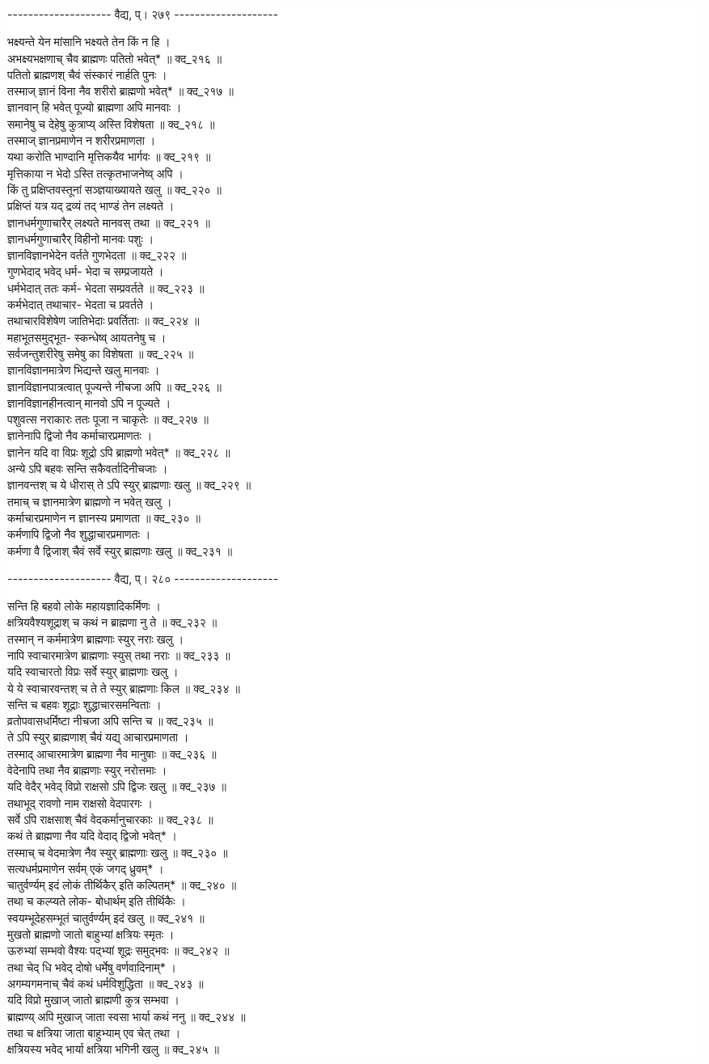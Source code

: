 -------------------- वैद्य, प्। २७९ --------------------  

भक्ष्यन्ते येन मांसानि भक्ष्यते तेन किं न हि  ।  
अभक्ष्यभक्षणाच् चैव ब्राह्मणः पतितो भवेत्*  ॥ क्द_२१६ ॥  
पतितो ब्राह्मणश् चैवं संस्कारं नार्हति पुनः  ।  
तस्माज् ज्ञानं विना नैव शरीरो ब्राह्मणो भवेत्*  ॥ क्द_२१७ ॥  
ज्ञानवान् हि भवेत् पूज्यो ब्राह्मणा अपि मानवाः  ।  
समानेषु च देहेषु कुत्राप्य् अस्ति विशेषता  ॥ क्द_२१८ ॥  
तस्माज् ज्ञानप्रमाणेन न शरीरप्रमाणता  ।  
यथा करोति भाण्दानि मृत्तिकयैव भार्गवः  ॥ क्द_२१९ ॥  
मृत्तिकाया न भेदो ऽस्ति तत्कृतभाजनेष्व् अपि  ।  
किं तु प्रक्षिप्तवस्तूनां सञ्ज्ञयाख्यायते खलु  ॥ क्द_२२० ॥  
प्रक्षिप्तं यत्र यद् द्रव्यं तद् भाण्डं तेन लक्ष्यते  ।  
ज्ञानधर्मगुणाचारैर् लक्ष्यते मानवस् तथा  ॥ क्द_२२१ ॥  
ज्ञानधर्मगुणाचारैर् विहीनो मानवः पशुः  ।  
ज्ञानविज्ञानभेदेन वर्तते गुणभेदता  ॥ क्द_२२२ ॥  
गुणभेदाद् भवेद् धर्म- भेदा च सम्प्रजायते  ।  
धर्मभेदात् ततः कर्म- भेदता सम्प्रवर्तते  ॥ क्द_२२३ ॥  
कर्मभेदात् तथाचार- भेदता च प्रवर्तते  ।  
तथाचारविशेषेण जातिभेदाः प्रवर्तिताः  ॥ क्द_२२४ ॥  
महाभूतसमुद्भूत- स्कन्धेष्व् आयतनेषु च  ।  
सर्वजन्तुशरीरेषु समेषु का विशेषता  ॥ क्द_२२५ ॥  
ज्ञानविज्ञानमात्रेण भिद्यन्ते खलु मानवाः  ।  
ज्ञानविज्ञानपात्रत्वात् पूज्यन्ते नीचजा अपि  ॥ क्द_२२६ ॥  
ज्ञानविज्ञानहीनत्वान् मानवो ऽपि न पूज्यते  ।  
पशुवत्स नराकारः ततः पूजा न चाकृतेः  ॥ क्द_२२७ ॥  
ज्ञानेनापि द्विजो नैव कर्माचारप्रमाणतः  ।  
ज्ञानेन यदि वा विप्रः शूद्रो ऽपि ब्राह्मणो भवेत्*  ॥ क्द_२२८ ॥  
अन्ये ऽपि बहवः सन्ति सकैवर्तादिनीचजाः  ।  
ज्ञानवन्तश् च ये धीरास् ते ऽपि स्युर् ब्राह्मणाः खलु  ॥ क्द_२२९ ॥  
तमाच् च ज्ञानमात्रेण ब्राह्मणो न भवेत् खलु  ।  
कर्माचारप्रमाणेन न ज्ञानस्य प्रमाणता  ॥ क्द_२३० ॥  
कर्मणापि द्विजो नैव शुद्धाचारप्रमाणतः  ।  
कर्मणा वै द्विजाश् चैवं सर्वे स्युर् ब्राह्मणाः खलु  ॥ क्द_२३१ ॥  
  
-------------------- वैद्य, प्। २८० --------------------  

सन्ति हि बहवो लोके महायज्ञादिकर्मिणः  ।  
क्षत्रियवैश्यशूद्राश् च कथं न ब्राह्मणा नु ते  ॥ क्द_२३२ ॥  
तस्मान् न कर्ममात्रेण ब्राह्मणाः स्युर् नराः खलु  ।  
नापि स्वाचारमात्रेण ब्राह्मणाः स्युस् तथा नराः  ॥ क्द_२३३ ॥  
यदि स्वाचारतो विप्रः सर्वे स्युर् ब्राह्मणाः खलु  ।  
ये ये स्वाचारवन्तश् च ते ते स्युर् ब्राह्मणाः किल  ॥ क्द_२३४ ॥  
सन्ति च बहवः शूद्राः शुद्धाचारसमन्विताः  ।  
व्रतोपवासधर्मिष्टा नीचजा अपि सन्ति च  ॥ क्द_२३५ ॥  
ते ऽपि स्युर् ब्राह्मणाश् चैवं यद्य् आचारप्रमाणता  ।  
तस्माद् आचारमात्रेण ब्राह्मणा नैव मानुषाः  ॥ क्द_२३६ ॥  
वेदेनापि तथा नैव ब्राह्मणाः स्युर् नरोत्तमाः  ।  
यदि वेदैर् भवेद् विप्रो राक्षसो ऽपि द्विजः खलु  ॥ क्द_२३७ ॥  
तथाभूद् रावणो नाम राक्षसो वेदपारगः  ।  
सर्वे ऽपि राक्षसाश् चैवं वेदकर्मानुचारकाः  ॥ क्द_२३८ ॥  
कथं ते ब्राह्मणा नैव यदि वेदाद् द्विजो भवेत्*  ।  
तस्माच् च वेदमात्रेण नैव स्युर् ब्राह्मणाः खलु  ॥ क्द_२३० ॥  
सत्यधर्मप्रमाणेन सर्वम् एकं जगद् ध्रुवम्*  ।  
चातुर्वर्ण्यम् इदं लोकं तीर्थिकैर् इति कल्पितम्*  ॥ क्द_२४० ॥  
तथा च कल्प्यते लोक- बोधार्थम् इति तीर्थिकैः  ।  
स्वयम्भूदेहसम्भूतं चातुर्वर्ण्यम् इदं खलु  ॥ क्द_२४१ ॥  
मुखतो ब्राह्मणो जातो बाहुभ्यां क्षत्रियः स्मृतः  ।  
ऊरुभ्यां सम्भवो वैश्यः पद्भ्यां शूद्रः समुद्भवः  ॥ क्द_२४२ ॥  
तथा चेद् धि भवेद् दोषो धर्मेषु वर्णवादिनाम्*  ।  
अगम्यगमनाच् चैवं कथं धर्मविशुद्धिता  ॥ क्द_२४३ ॥  
यदि विप्रो मुखाज् जातो ब्राह्मणी कुत्र सम्भवा  ।  
ब्राह्मण्य् अपि मुखाज् जाता स्वसा भार्या कथं ननु  ॥ क्द_२४४ ॥  
तथा च क्षत्रिया जाता बाहुभ्याम् एव चेत् तथा  ।  
क्षत्रियस्य भवेद् भार्या क्षत्रिया भगिनी खलु  ॥ क्द_२४५ ॥  